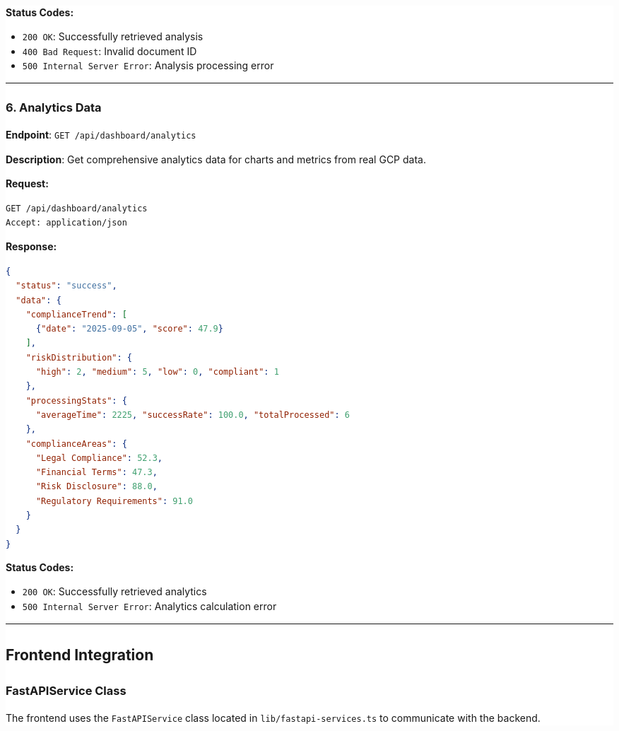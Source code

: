 **Status Codes:**
- `200 OK`: Successfully retrieved analysis
- `400 Bad Request`: Invalid document ID
- `500 Internal Server Error`: Analysis processing error

---

### 6. Analytics Data

**Endpoint**: `GET /api/dashboard/analytics`

**Description**: Get comprehensive analytics data for charts and metrics from real GCP data.

**Request:**
```http
GET /api/dashboard/analytics
Accept: application/json
```

**Response:**
```json
{
  "status": "success",
  "data": {
    "complianceTrend": [
      {"date": "2025-09-05", "score": 47.9}
    ],
    "riskDistribution": {
      "high": 2, "medium": 5, "low": 0, "compliant": 1
    },
    "processingStats": {
      "averageTime": 2225, "successRate": 100.0, "totalProcessed": 6
    },
    "complianceAreas": {
      "Legal Compliance": 52.3,
      "Financial Terms": 47.3,
      "Risk Disclosure": 88.0,
      "Regulatory Requirements": 91.0
    }
  }
}
```

**Status Codes:**
- `200 OK`: Successfully retrieved analytics
- `500 Internal Server Error`: Analytics calculation error

---

## Frontend Integration

### FastAPIService Class

The frontend uses the `FastAPIService` class located in `lib/fastapi-services.ts` to communicate with the backend.
